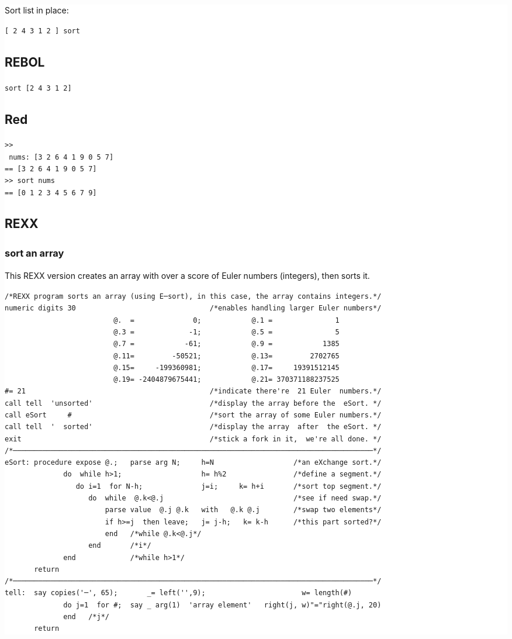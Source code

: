 Sort list in place:


```raven
[ 2 4 3 1 2 ] sort
```



## REBOL


```rebol
sort [2 4 3 1 2]
```



## Red


```Red
>>
 nums: [3 2 6 4 1 9 0 5 7]
== [3 2 6 4 1 9 0 5 7]
>> sort nums
== [0 1 2 3 4 5 6 7 9]
```



## REXX


### sort an array

This REXX version creates an array with over a score of Euler numbers (integers), then sorts it.

```rexx
/*REXX program sorts an array (using E─sort), in this case, the array contains integers.*/
numeric digits 30                                /*enables handling larger Euler numbers*/
                          @.  =              0;            @.1 =               1
                          @.3 =             -1;            @.5 =               5
                          @.7 =            -61;            @.9 =            1385
                          @.11=         -50521;            @.13=         2702765
                          @.15=     -199360981;            @.17=     19391512145
                          @.19= -2404879675441;            @.21= 370371188237525
#= 21                                            /*indicate there're  21 Euler  numbers.*/
call tell  'unsorted'                            /*display the array before the  eSort. */
call eSort     #                                 /*sort the array of some Euler numbers.*/
call tell  '  sorted'                            /*display the array  after  the eSort. */
exit                                             /*stick a fork in it,  we're all done. */
/*──────────────────────────────────────────────────────────────────────────────────────*/
eSort: procedure expose @.;   parse arg N;     h=N                   /*an eXchange sort.*/
              do  while h>1;                   h= h%2                /*define a segment.*/
                 do i=1  for N-h;              j=i;     k= h+i       /*sort top segment.*/
                    do  while  @.k<@.j                               /*see if need swap.*/
                        parse value  @.j @.k   with   @.k @.j        /*swap two elements*/
                        if h>=j  then leave;   j= j-h;   k= k-h      /*this part sorted?*/
                        end   /*while @.k<@.j*/
                    end       /*i*/
              end             /*while h>1*/
       return
/*──────────────────────────────────────────────────────────────────────────────────────*/
tell:  say copies('─', 65);       _= left('',9);                       w= length(#)
              do j=1  for #;  say _ arg(1)  'array element'   right(j, w)"="right(@.j, 20)
              end   /*j*/
       return
```
